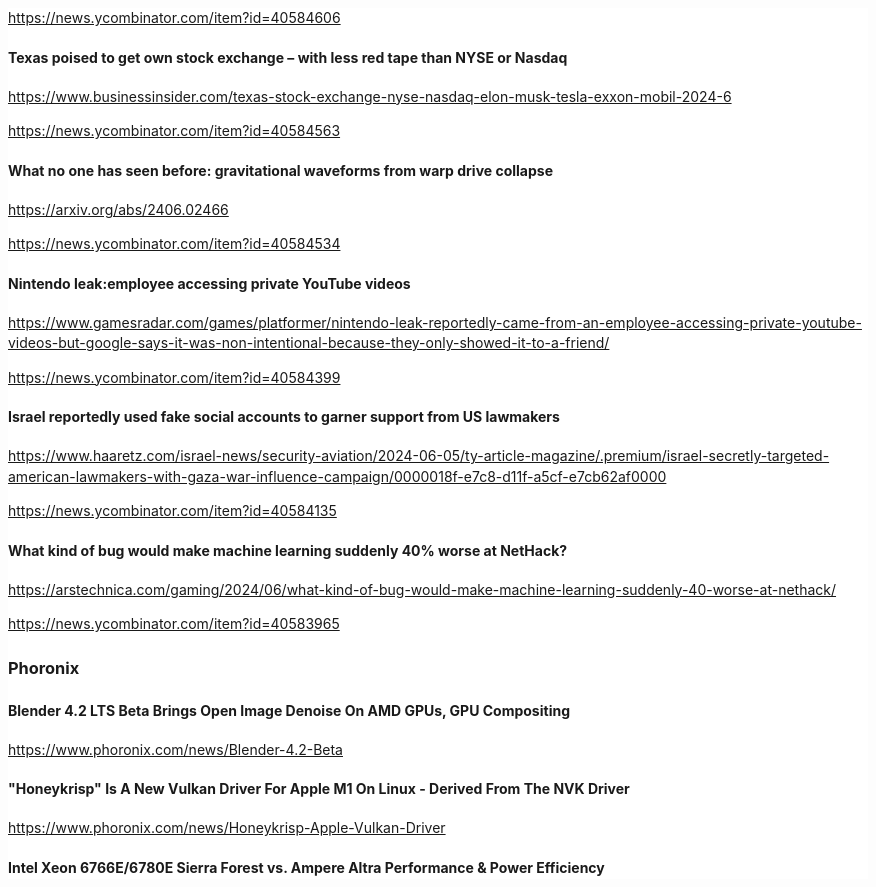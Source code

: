 <span style="color: black!50"><https://news.ycombinator.com/item?id=40584606></span>

#### Texas poised to get own stock exchange – with less red tape than NYSE or Nasdaq

<span style="color: blue!80!green"><https://www.businessinsider.com/texas-stock-exchange-nyse-nasdaq-elon-musk-tesla-exxon-mobil-2024-6></span>

<span style="color: black!50"><https://news.ycombinator.com/item?id=40584563></span>

#### What no one has seen before: gravitational waveforms from warp drive collapse

<span style="color: blue!80!green"><https://arxiv.org/abs/2406.02466></span>

<span style="color: black!50"><https://news.ycombinator.com/item?id=40584534></span>

#### Nintendo leak:employee accessing private YouTube videos

<span style="color: blue!80!green"><https://www.gamesradar.com/games/platformer/nintendo-leak-reportedly-came-from-an-employee-accessing-private-youtube-videos-but-google-says-it-was-non-intentional-because-they-only-showed-it-to-a-friend/></span>

<span style="color: black!50"><https://news.ycombinator.com/item?id=40584399></span>

#### Israel reportedly used fake social accounts to garner support from US lawmakers

<span style="color: blue!80!green"><https://www.haaretz.com/israel-news/security-aviation/2024-06-05/ty-article-magazine/.premium/israel-secretly-targeted-american-lawmakers-with-gaza-war-influence-campaign/0000018f-e7c8-d11f-a5cf-e7cb62af0000></span>

<span style="color: black!50"><https://news.ycombinator.com/item?id=40584135></span>

#### What kind of bug would make machine learning suddenly 40% worse at NetHack?

<span style="color: blue!80!green"><https://arstechnica.com/gaming/2024/06/what-kind-of-bug-would-make-machine-learning-suddenly-40-worse-at-nethack/></span>

<span style="color: black!50"><https://news.ycombinator.com/item?id=40583965></span>

### Phoronix

#### Blender 4.2 LTS Beta Brings Open Image Denoise On AMD GPUs, GPU Compositing

<span style="color: blue!80!green"><https://www.phoronix.com/news/Blender-4.2-Beta></span>

#### "Honeykrisp" Is A New Vulkan Driver For Apple M1 On Linux - Derived From The NVK Driver

<span style="color: blue!80!green"><https://www.phoronix.com/news/Honeykrisp-Apple-Vulkan-Driver></span>

#### Intel Xeon 6766E/6780E Sierra Forest vs. Ampere Altra Performance & Power Efficiency
